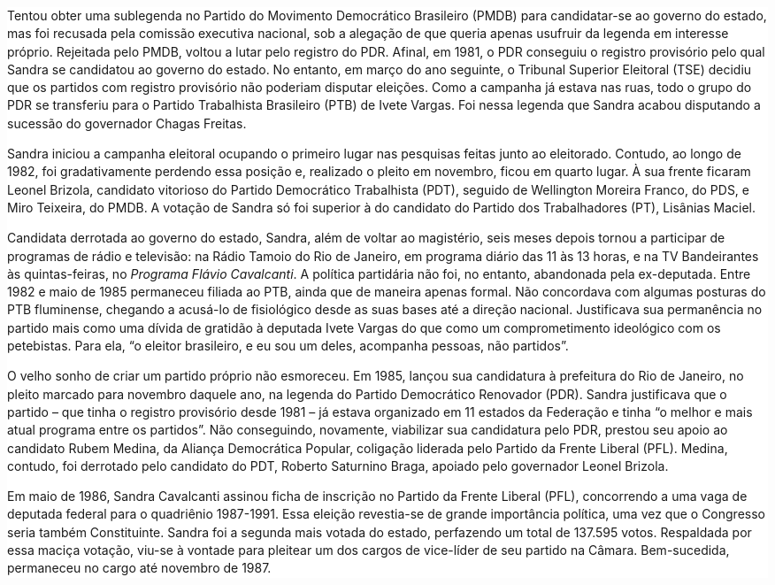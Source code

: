 Tentou obter uma sublegenda no Partido do Movimento Democrático
Brasileiro (PMDB) para candidatar-se ao governo do estado, mas foi
recusada pela comissão executiva nacional, sob a alegação de que queria
apenas usufruir da legenda em interesse próprio. Rejeitada pelo PMDB,
voltou a lutar pelo registro do PDR. Afinal, em 1981, o PDR conseguiu o
registro provisório pelo qual Sandra se candidatou ao governo do estado.
No entanto, em março do ano seguinte, o Tribunal Superior Eleitoral
(TSE) decidiu que os partidos com registro provisório não poderiam
disputar eleições. Como a campanha já estava nas ruas, todo o grupo do
PDR se transferiu para o Partido Trabalhista Brasileiro (PTB) de Ivete
Vargas. Foi nessa legenda que Sandra acabou disputando a sucessão do
governador Chagas Freitas.

Sandra iniciou a campanha eleitoral ocupando o primeiro lugar nas
pesquisas feitas junto ao eleitorado. Contudo, ao longo de 1982, foi
gradativamente perdendo essa posição e, realizado o pleito em novembro,
ficou em quarto lugar. À sua frente ficaram Leonel Brizola, candidato
vitorioso do Partido Democrático Trabalhista (PDT), seguido de
Wellington Moreira Franco, do PDS, e Miro Teixeira, do PMDB. A votação
de Sandra só foi superior à do candidato do Partido dos Trabalhadores
(PT), Lisânias Maciel.

Candidata derrotada ao governo do estado, Sandra, além de voltar ao
magistério, seis meses depois tornou a participar de programas de rádio
e televisão: na Rádio Tamoio do Rio de Janeiro, em programa diário das
11 às 13 horas, e na TV Bandeirantes às quintas-feiras, no *Programa
Flávio Cavalcanti*. A política partidária não foi, no entanto,
abandonada pela ex-deputada. Entre 1982 e maio de 1985 permaneceu
filiada ao PTB, ainda que de maneira apenas formal. Não concordava com
algumas posturas do PTB fluminense, chegando a acusá-lo de fisiológico
desde as suas bases até a direção nacional. Justificava sua permanência
no partido mais como uma dívida de gratidão à deputada Ivete Vargas do
que como um comprometimento ideológico com os petebistas. Para ela, “o
eleitor brasileiro, e eu sou um deles, acompanha pessoas, não partidos”.

O velho sonho de criar um partido próprio não esmoreceu. Em 1985, lançou
sua candidatura à prefeitura do Rio de Janeiro, no pleito marcado para
novembro daquele ano, na legenda do Partido Democrático Renovador (PDR).
Sandra justificava que o partido – que tinha o registro provisório desde
1981 – já estava organizado em 11 estados da Federação e tinha “o melhor
e mais atual programa entre os partidos”. Não conseguindo, novamente,
viabilizar sua candidatura pelo PDR, prestou seu apoio ao candidato
Rubem Medina, da Aliança Democrática Popular, coligação liderada pelo
Partido da Frente Liberal (PFL). Medina, contudo, foi derrotado pelo
candidato do PDT, Roberto Saturnino Braga, apoiado pelo governador
Leonel Brizola.

Em maio de 1986, Sandra Cavalcanti assinou ficha de inscrição no Partido
da Frente Liberal (PFL), concorrendo a uma vaga de deputada federal para
o quadriênio 1987-1991. Essa eleição revestia-se de grande importância
política, uma vez que o Congresso seria também Constituinte. Sandra foi
a segunda mais votada do estado, perfazendo um total de 137.595 votos.
Respaldada por essa maciça votação, viu-se à vontade para pleitear um
dos cargos de vice-líder de seu partido na Câmara. Bem-sucedida,
permaneceu no cargo até novembro de 1987.
